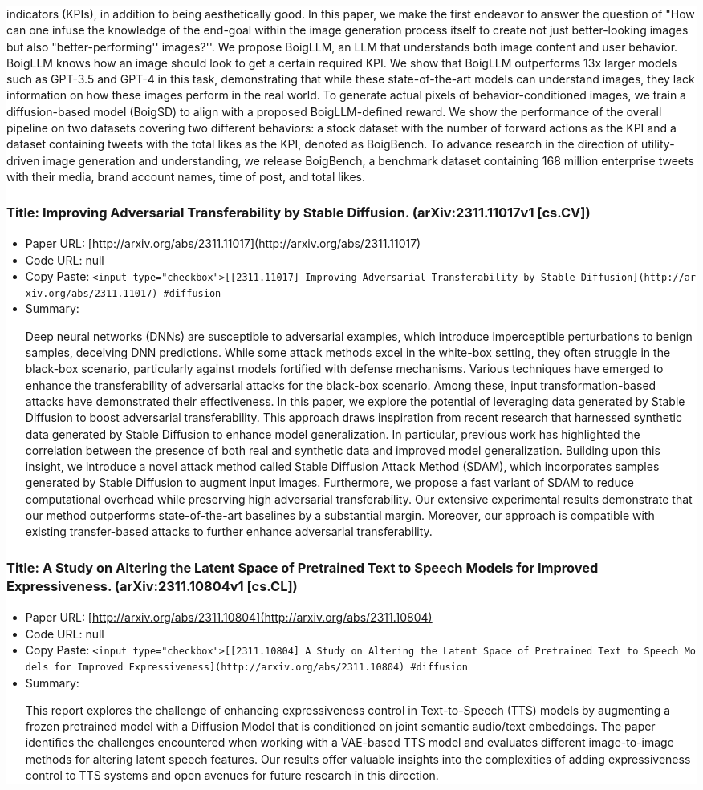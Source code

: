 indicators (KPIs), in addition to being aesthetically good. In this paper, we
make the first endeavor to answer the question of "How can one infuse the
knowledge of the end-goal within the image generation process itself to create
not just better-looking images but also "better-performing'' images?''. We
propose BoigLLM, an LLM that understands both image content and user behavior.
BoigLLM knows how an image should look to get a certain required KPI. We show
that BoigLLM outperforms 13x larger models such as GPT-3.5 and GPT-4 in this
task, demonstrating that while these state-of-the-art models can understand
images, they lack information on how these images perform in the real world. To
generate actual pixels of behavior-conditioned images, we train a
diffusion-based model (BoigSD) to align with a proposed BoigLLM-defined reward.
We show the performance of the overall pipeline on two datasets covering two
different behaviors: a stock dataset with the number of forward actions as the
KPI and a dataset containing tweets with the total likes as the KPI, denoted as
BoigBench. To advance research in the direction of utility-driven image
generation and understanding, we release BoigBench, a benchmark dataset
containing 168 million enterprise tweets with their media, brand account names,
time of post, and total likes.
</p>

### Title: Improving Adversarial Transferability by Stable Diffusion. (arXiv:2311.11017v1 [cs.CV])
* Paper URL: [http://arxiv.org/abs/2311.11017](http://arxiv.org/abs/2311.11017)
* Code URL: null
* Copy Paste: `<input type="checkbox">[[2311.11017] Improving Adversarial Transferability by Stable Diffusion](http://arxiv.org/abs/2311.11017) #diffusion`
* Summary: <p>Deep neural networks (DNNs) are susceptible to adversarial examples, which
introduce imperceptible perturbations to benign samples, deceiving DNN
predictions. While some attack methods excel in the white-box setting, they
often struggle in the black-box scenario, particularly against models fortified
with defense mechanisms. Various techniques have emerged to enhance the
transferability of adversarial attacks for the black-box scenario. Among these,
input transformation-based attacks have demonstrated their effectiveness. In
this paper, we explore the potential of leveraging data generated by Stable
Diffusion to boost adversarial transferability. This approach draws inspiration
from recent research that harnessed synthetic data generated by Stable
Diffusion to enhance model generalization. In particular, previous work has
highlighted the correlation between the presence of both real and synthetic
data and improved model generalization. Building upon this insight, we
introduce a novel attack method called Stable Diffusion Attack Method (SDAM),
which incorporates samples generated by Stable Diffusion to augment input
images. Furthermore, we propose a fast variant of SDAM to reduce computational
overhead while preserving high adversarial transferability. Our extensive
experimental results demonstrate that our method outperforms state-of-the-art
baselines by a substantial margin. Moreover, our approach is compatible with
existing transfer-based attacks to further enhance adversarial transferability.
</p>

### Title: A Study on Altering the Latent Space of Pretrained Text to Speech Models for Improved Expressiveness. (arXiv:2311.10804v1 [cs.CL])
* Paper URL: [http://arxiv.org/abs/2311.10804](http://arxiv.org/abs/2311.10804)
* Code URL: null
* Copy Paste: `<input type="checkbox">[[2311.10804] A Study on Altering the Latent Space of Pretrained Text to Speech Models for Improved Expressiveness](http://arxiv.org/abs/2311.10804) #diffusion`
* Summary: <p>This report explores the challenge of enhancing expressiveness control in
Text-to-Speech (TTS) models by augmenting a frozen pretrained model with a
Diffusion Model that is conditioned on joint semantic audio/text embeddings.
The paper identifies the challenges encountered when working with a VAE-based
TTS model and evaluates different image-to-image methods for altering latent
speech features. Our results offer valuable insights into the complexities of
adding expressiveness control to TTS systems and open avenues for future
research in this direction.